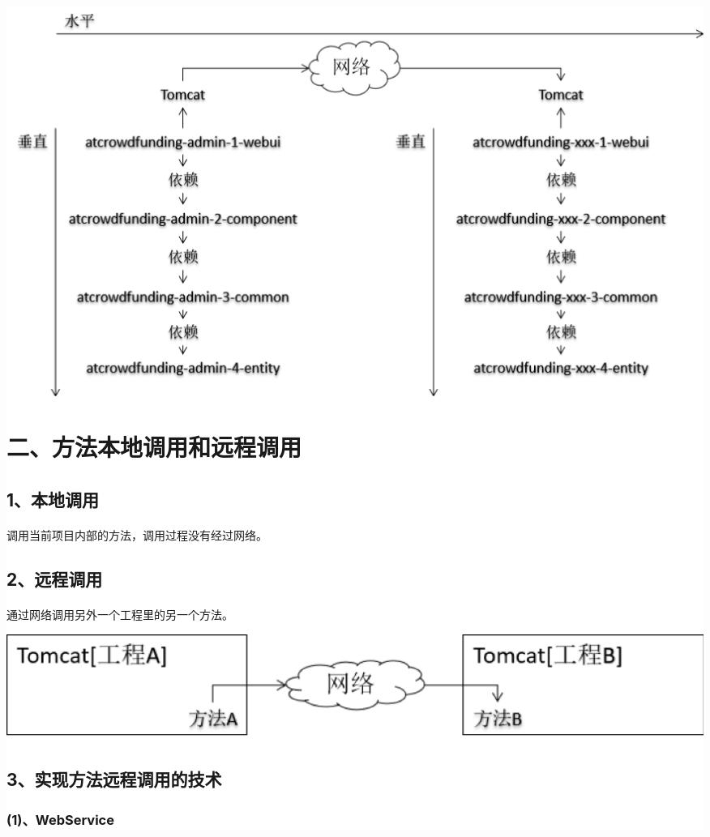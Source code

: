 ![图片 1](.images/%E5%9B%BE%E7%89%87%201-2347697.png)

# 二、方法本地调用和远程调用

## 1、本地调用

调用当前项目内部的方法，调用过程没有经过网络。

## 2、远程调用

通过网络调用另外一个工程里的另一个方法。

![图片 1](.images/%E5%9B%BE%E7%89%87%201-2347782.png)

## 3、实现方法远程调用的技术

### (1)、WebService
